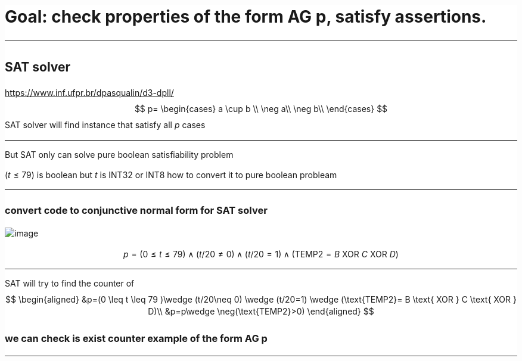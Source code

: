 
# Goal: check properties of the form AG p, satisfy assertions.



---

## SAT solver
https://www.inf.ufpr.br/dpasqualin/d3-dpll/
$$
p=
\begin{cases}
a \cup b \\
\neg a\\
\neg b\\
\end{cases}
$$
SAT solver will find instance that satisfy all $p$ cases

---

But SAT only can solve pure boolean satisfiability problem

$(t\leq 79)$ is boolean but $t$ is INT32 or INT8 how to convert it to pure boolean probleam

---

### convert code to conjunctive normal form for SAT solver

![image](https://hackmd.io/_uploads/Hy5MhtZB0.png)

$$
p=(0 \leq t \leq 79 )\wedge (t/20\neq 0) \wedge (t/20=1) \wedge (\text{TEMP2}= B \text{ XOR } C \text{ XOR } D) 
$$

---

SAT will try to find the counter of 
$$
\begin{aligned}
&p=(0 \leq t \leq 79 )\wedge (t/20\neq 0) \wedge (t/20=1) \wedge (\text{TEMP2}= B \text{ XOR } C \text{ XOR } D)\\ 
&p=p\wedge \neg(\text{TEMP2}>0)
\end{aligned}
$$

### we can check is exist counter example of the form AG p

---

